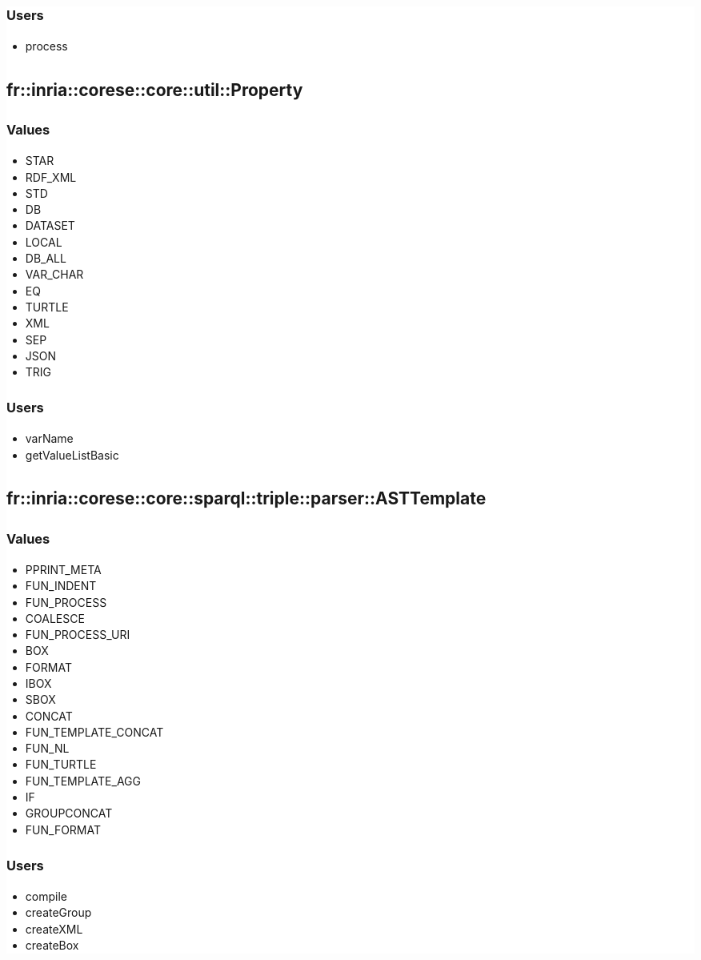 ### Users
- process

## fr::inria::corese::core::util::Property

### Values
- STAR
- RDF_XML
- STD
- DB
- DATASET
- LOCAL
- DB_ALL
- VAR_CHAR
- EQ
- TURTLE
- XML
- SEP
- JSON
- TRIG

### Users
- varName
- getValueListBasic

## fr::inria::corese::core::sparql::triple::parser::ASTTemplate

### Values
- PPRINT_META
- FUN_INDENT
- FUN_PROCESS
- COALESCE
- FUN_PROCESS_URI
- BOX
- FORMAT
- IBOX
- SBOX
- CONCAT
- FUN_TEMPLATE_CONCAT
- FUN_NL
- FUN_TURTLE
- FUN_TEMPLATE_AGG
- IF
- GROUPCONCAT
- FUN_FORMAT

### Users
- compile
- createGroup
- createXML
- createBox
